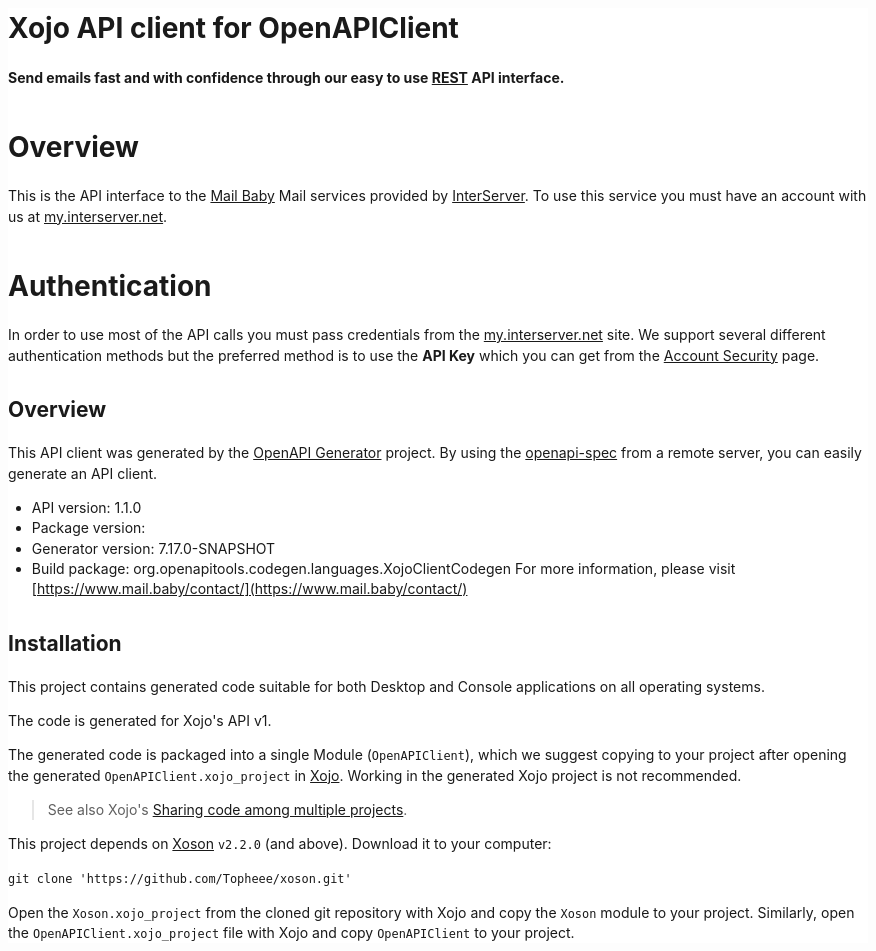 # Xojo API client for OpenAPIClient

**Send emails fast and with confidence through our easy to use [REST](https://en.wikipedia.org/wiki/Representational_state_transfer) API interface.**
# Overview
This is the API interface to the [Mail Baby](https//mail.baby/) Mail services provided by [InterServer](https://www.interserver.net). To use this service you must have an account with us at [my.interserver.net](https://my.interserver.net).
# Authentication
In order to use most of the API calls you must pass credentials from the [my.interserver.net](https://my.interserver.net/) site.
We support several different authentication methods but the preferred method is to use the **API Key** which you can get from the [Account Security](https://my.interserver.net/account_security) page.


## Overview
This API client was generated by the [OpenAPI Generator](https://openapi-generator.tech) project.  By using the [openapi-spec](https://github.com/OAI/OpenAPI-Specification) from a remote server, you can easily generate an API client.

- API version: 1.1.0
- Package version: 
- Generator version: 7.17.0-SNAPSHOT
- Build package: org.openapitools.codegen.languages.XojoClientCodegen
For more information, please visit [https://www.mail.baby/contact/](https://www.mail.baby/contact/)

## Installation

This project contains generated code suitable for both Desktop and Console applications on all operating systems.

The code is generated for Xojo's API v1.

The generated code is packaged into a single Module (`OpenAPIClient`), which we suggest copying to your project after opening the generated `OpenAPIClient.xojo_project` in [Xojo](https://xojo.com/). Working in the generated Xojo project is not recommended.

> See also Xojo's [Sharing code among multiple projects](https://documentation.xojo.com/topics/code_management/sharing_code_among_multiple_projects.html).

This project depends on [Xoson](https://github.com/Topheee/xoson) `v2.2.0` (and above). Download it to your computer:
```shell
git clone 'https://github.com/Topheee/xoson.git'
```

Open the `Xoson.xojo_project` from the cloned git repository with Xojo and copy the `Xoson` module to your project. Similarly, open the `OpenAPIClient.xojo_project` file with Xojo and copy `OpenAPIClient` to your project.
